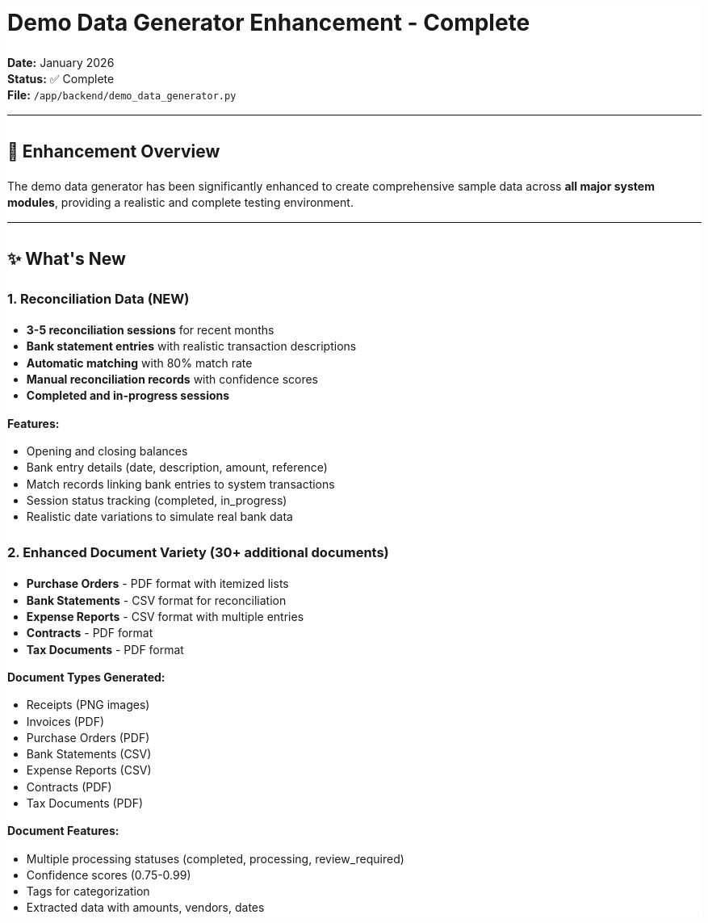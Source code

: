 # Demo Data Generator Enhancement - Complete

**Date:** January 2026  
**Status:** ✅ Complete  
**File:** `/app/backend/demo_data_generator.py`

---

## 🎯 Enhancement Overview

The demo data generator has been significantly enhanced to create comprehensive sample data across **all major system modules**, providing a realistic and complete testing environment.

---

## ✨ What's New

### 1. **Reconciliation Data** (NEW)
- **3-5 reconciliation sessions** for recent months
- **Bank statement entries** with realistic transaction descriptions
- **Automatic matching** with 80% match rate
- **Manual reconciliation records** with confidence scores
- **Completed and in-progress sessions**

**Features:**
- Opening and closing balances
- Bank entry details (date, description, amount, reference)
- Match records linking bank entries to system transactions
- Session status tracking (completed, in_progress)
- Realistic date variations to simulate real bank data

### 2. **Enhanced Document Variety** (30+ additional documents)
- **Purchase Orders** - PDF format with itemized lists
- **Bank Statements** - CSV format for reconciliation
- **Expense Reports** - CSV format with multiple entries
- **Contracts** - PDF format
- **Tax Documents** - PDF format

**Document Types Generated:**
- Receipts (PNG images)
- Invoices (PDF)
- Purchase Orders (PDF)
- Bank Statements (CSV)
- Expense Reports (CSV)
- Contracts (PDF)
- Tax Documents (PDF)

**Document Features:**
- Multiple processing statuses (completed, processing, review_required)
- Confidence scores (0.75-0.99)
- Tags for categorization
- Extracted data with amounts, vendors, dates
